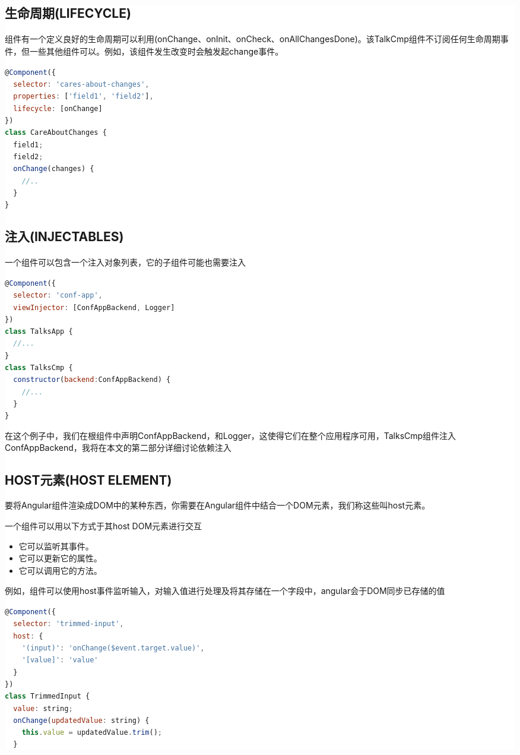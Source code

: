 生命周期(LIFECYCLE)
-------

组件有一个定义良好的生命周期可以利用(onChange、onInit、onCheck、onAllChangesDone)。该TalkCmp组件不订阅任何生命周期事件，但一些其他组件可以。例如，该组件发生改变时会触发起change事件。

```javascript
@Component({
  selector: 'cares-about-changes',
  properties: ['field1', 'field2'],
  lifecycle: [onChange]
})
class CareAboutChanges {
  field1;
  field2;
  onChange(changes) {
    //..
  }
}
```

注入(INJECTABLES)
-------

一个组件可以包含一个注入对象列表，它的子组件可能也需要注入

```javascript
@Component({
  selector: 'conf-app',
  viewInjector: [ConfAppBackend, Logger]
})
class TalksApp {
  //...
}
class TalksCmp {
  constructor(backend:ConfAppBackend) {
    //...
  }
}
```

在这个例子中，我们在根组件中声明ConfAppBackend，和Logger，这使得它们在整个应用程序可用，TalksCmp组件注入ConfAppBackend，我将在本文的第二部分详细讨论依赖注入

HOST元素(HOST ELEMENT)
-------

要将Angular组件渲染成DOM中的某种东西，你需要在Angular组件中结合一个DOM元素，我们称这些叫host元素。

一个组件可以用以下方式于其host DOM元素进行交互

* 它可以监听其事件。
* 它可以更新它的属性。
* 它可以调用它的方法。

例如，组件可以使用host事件监听输入，对输入值进行处理及将其存储在一个字段中，angular会于DOM同步已存储的值

```javascript
@Component({
  selector: 'trimmed-input',
  host: {
    '(input)': 'onChange($event.target.value)',
    '[value]': 'value'
  } 
})
class TrimmedInput {
  value: string;
  onChange(updatedValue: string) {
    this.value = updatedValue.trim();
  }
```